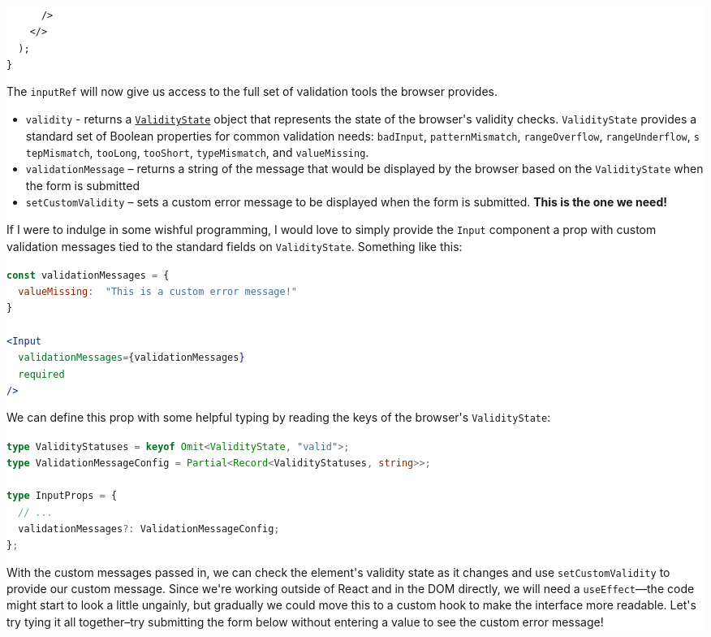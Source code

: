 ```tsx
      />
    </>
  );
}
```

The `inputRef` will now give us access to the full set of validation tools the browser provides.

- `validity` - returns a [`ValidityState`](https://developer.mozilla.org/en-US/docs/Web/API/ValidityState) object that represents the state of the browser's validity checks. `ValidityState` provides a standard set of Boolean properties for common validation needs: `badInput`, `patternMismatch`, `rangeOverflow`, `rangeUnderflow`, `stepMismatch`, `tooLong`, `tooShort`, `typeMismatch`, and `valueMissing`.
- `validationMessage` – returns a string of the message that would be displayed by the browser based on the `ValidityState` when the form is submitted
- `setCustomValidity` – sets a custom error message to be displayed when the form is submitted. **This is the one we need!**

If I were to indulge in some wishful programming, I would love to simply provide the `Input` component a prop with custom validation messages tied to the standard fields on `ValidityState`. Something like this:

```jsx
const validationMessages = {
  valueMissing:  "This is a custom error message!"
}

<Input
  validationMessages={validationMessages}
  required
/>
```

We can define this prop with some helpful typing by reading the keys of the browser's `ValidityState`:

```ts
type ValidityStatuses = keyof Omit<ValidityState, "valid">;
type ValidationMessageConfig = Partial<Record<ValidityStatuses, string>>;

type InputProps = {
  // ...
  validationMessages?: ValidationMessageConfig;
};
```

With the custom messages passed in, we can check the element's validity state as it changes and use `setCustomValidity` to provide our custom message. Since we're working outside of React and in the DOM directly, we will need a `useEffect`—the code might start to look a little ungainly, but gradually we could move this to a custom hook to make the interface more readable. Let's try tying it all together–try submitting the form below without entering a value to see the custom error message!

<iframe src="https://codesandbox.io/embed/9tzgv5?view=split&module=%2Fsrc%2FInput.tsx&fontsize=12"
  style="height: 500px; border:0; border-radius: 4px; overflow:hidden;"
  title="Customizable Validation Example"
  allow="accelerometer; ambient-light-sensor; camera; encrypted-media; geolocation; gyroscope; hid; microphone; midi; payment; usb; vr; xr-spatial-tracking"
  sandbox="allow-forms allow-modals allow-popups allow-presentation allow-same-origin allow-scripts"
></iframe>

